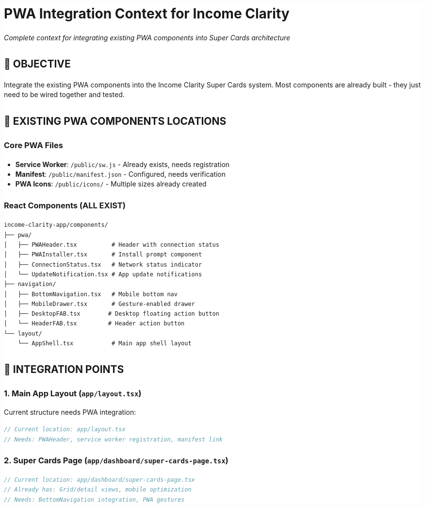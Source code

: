# PWA Integration Context for Income Clarity
*Complete context for integrating existing PWA components into Super Cards architecture*

## 🎯 OBJECTIVE
Integrate the existing PWA components into the Income Clarity Super Cards system. Most components are already built - they just need to be wired together and tested.

## 📂 EXISTING PWA COMPONENTS LOCATIONS

### Core PWA Files
- **Service Worker**: `/public/sw.js` - Already exists, needs registration
- **Manifest**: `/public/manifest.json` - Configured, needs verification
- **PWA Icons**: `/public/icons/` - Multiple sizes already created

### React Components (ALL EXIST)
```
income-clarity-app/components/
├── pwa/
│   ├── PWAHeader.tsx          # Header with connection status
│   ├── PWAInstaller.tsx       # Install prompt component
│   ├── ConnectionStatus.tsx   # Network status indicator
│   └── UpdateNotification.tsx # App update notifications
├── navigation/
│   ├── BottomNavigation.tsx   # Mobile bottom nav
│   ├── MobileDrawer.tsx       # Gesture-enabled drawer
│   ├── DesktopFAB.tsx        # Desktop floating action button
│   └── HeaderFAB.tsx         # Header action button
└── layout/
    └── AppShell.tsx           # Main app shell layout
```

## 🔌 INTEGRATION POINTS

### 1. Main App Layout (`app/layout.tsx`)
Current structure needs PWA integration:
```typescript
// Current location: app/layout.tsx
// Needs: PWAHeader, service worker registration, manifest link
```

### 2. Super Cards Page (`app/dashboard/super-cards-page.tsx`)
```typescript
// Current location: app/dashboard/super-cards-page.tsx
// Already has: Grid/detail views, mobile optimization
// Needs: BottomNavigation integration, PWA gestures
```
